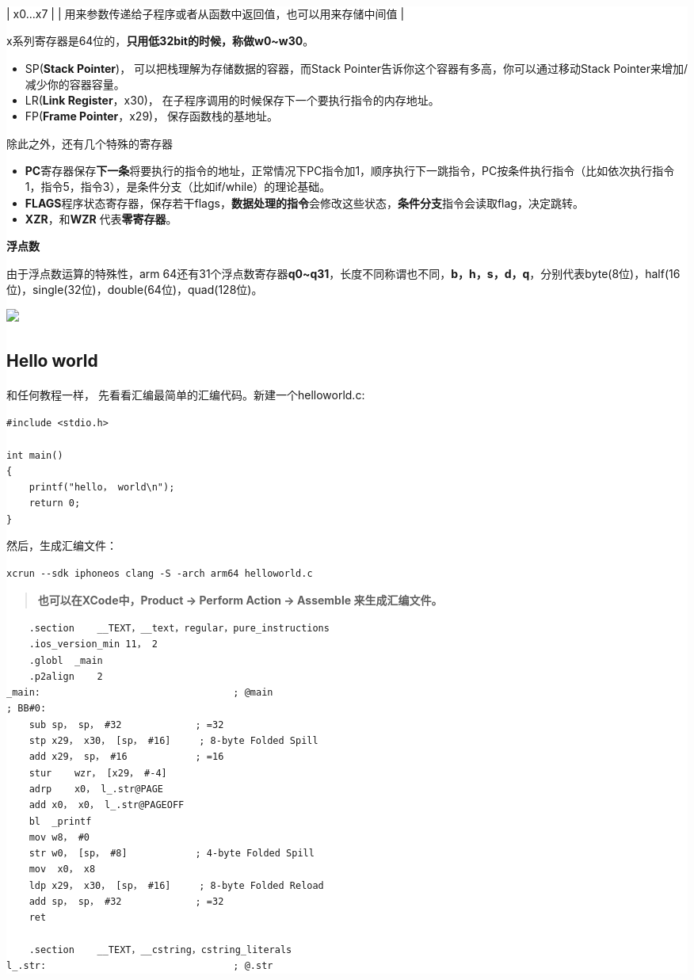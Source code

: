 | x0...x7 | 	 | 用来参数传递给子程序或者从函数中返回值，也可以用来存储中间值 |

x系列寄存器是64位的，**只用低32bit的时候，称做w0~w30**。

- SP(**Stack Pointer**)， 可以把栈理解为存储数据的容器，而Stack Pointer告诉你这个容器有多高，你可以通过移动Stack Pointer来增加/减少你的容器容量。
- LR(**Link Register**，x30)， 在子程序调用的时候保存下一个要执行指令的内存地址。
- FP(**Frame Pointer**，x29)， 保存函数栈的基地址。

除此之外，还有几个特殊的寄存器

- **PC**寄存器保存**下一条**将要执行的指令的地址，正常情况下PC指令加1，顺序执行下一跳指令，PC按条件执行指令（比如依次执行指令1，指令5，指令3），是条件分支（比如if/while）的理论基础。
- **FLAGS**程序状态寄存器，保存若干flags，**数据处理的指令**会修改这些状态，**条件分支**指令会读取flag，决定跳转。
- **XZR**，和**WZR** 代表**零寄存器**。

**浮点数**

由于浮点数运算的特殊性，arm 64还有31个浮点数寄存器**q0~q31**，长度不同称谓也不同，**b，h，s，d，q**，分别代表byte(8位)，half(16位)，single(32位)，double(64位)，quad(128位)。

<img src="./images/acc_1.png" width="600">



## Hello world


和任何教程一样， 先看看汇编最简单的汇编代码。新建一个helloworld.c:

```
#include <stdio.h>

int main()
{
    printf("hello， world\n");
    return 0;
}
```

然后，生成汇编文件：

```
xcrun --sdk iphoneos clang -S -arch arm64 helloworld.c
```

> **也可以在XCode中，Product -> Perform Action -> Assemble 来生成汇编文件。**

```
	.section	__TEXT，__text，regular，pure_instructions
	.ios_version_min 11， 2
	.globl	_main
	.p2align	2
_main:                                  ; @main
; BB#0:
	sub	sp， sp， #32             ; =32
	stp	x29， x30， [sp， #16]     ; 8-byte Folded Spill
	add	x29， sp， #16            ; =16
	stur	wzr， [x29， #-4]
	adrp	x0， l_.str@PAGE
	add	x0， x0， l_.str@PAGEOFF
	bl	_printf
	mov	w8， #0
	str	w0， [sp， #8]            ; 4-byte Folded Spill
	mov	 x0， x8
	ldp	x29， x30， [sp， #16]     ; 8-byte Folded Reload
	add	sp， sp， #32             ; =32
	ret

	.section	__TEXT，__cstring，cstring_literals
l_.str:                                 ; @.str
```